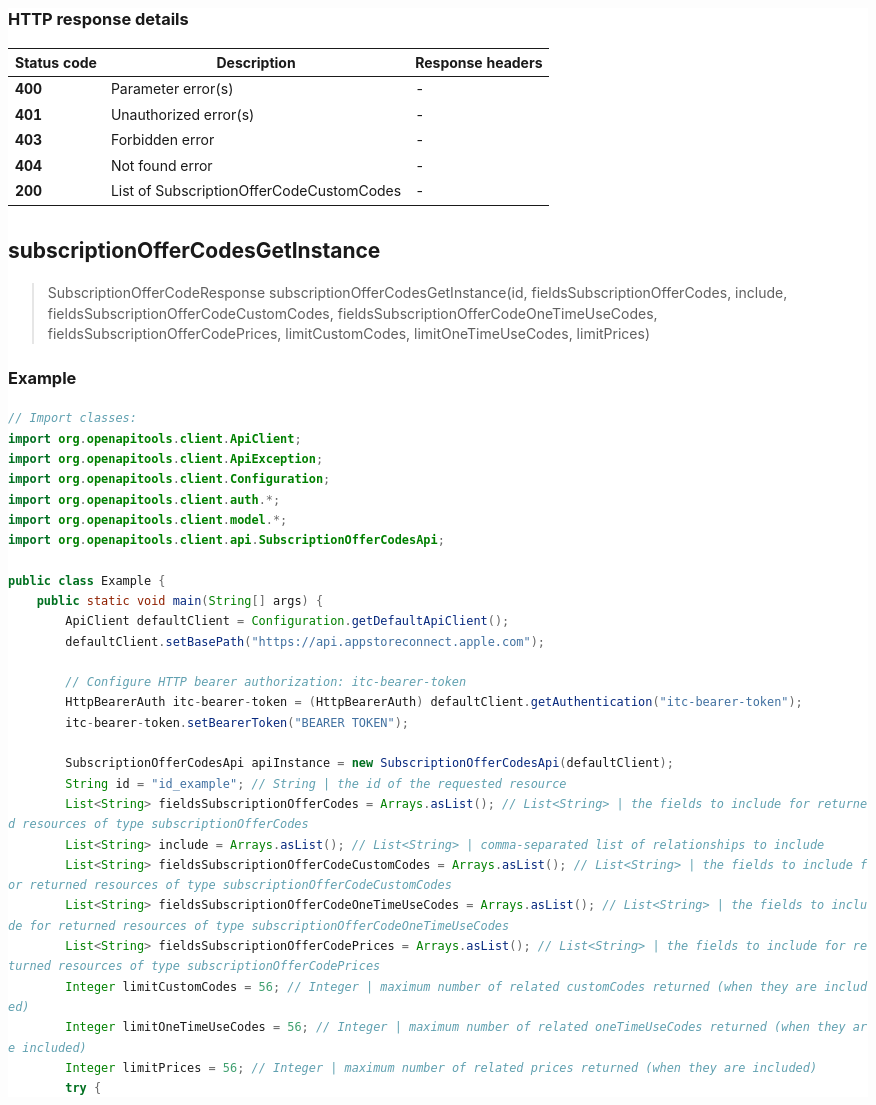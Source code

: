 ### HTTP response details
| Status code | Description | Response headers |
|-------------|-------------|------------------|
| **400** | Parameter error(s) |  -  |
| **401** | Unauthorized error(s) |  -  |
| **403** | Forbidden error |  -  |
| **404** | Not found error |  -  |
| **200** | List of SubscriptionOfferCodeCustomCodes |  -  |


## subscriptionOfferCodesGetInstance

> SubscriptionOfferCodeResponse subscriptionOfferCodesGetInstance(id, fieldsSubscriptionOfferCodes, include, fieldsSubscriptionOfferCodeCustomCodes, fieldsSubscriptionOfferCodeOneTimeUseCodes, fieldsSubscriptionOfferCodePrices, limitCustomCodes, limitOneTimeUseCodes, limitPrices)



### Example

```java
// Import classes:
import org.openapitools.client.ApiClient;
import org.openapitools.client.ApiException;
import org.openapitools.client.Configuration;
import org.openapitools.client.auth.*;
import org.openapitools.client.model.*;
import org.openapitools.client.api.SubscriptionOfferCodesApi;

public class Example {
    public static void main(String[] args) {
        ApiClient defaultClient = Configuration.getDefaultApiClient();
        defaultClient.setBasePath("https://api.appstoreconnect.apple.com");
        
        // Configure HTTP bearer authorization: itc-bearer-token
        HttpBearerAuth itc-bearer-token = (HttpBearerAuth) defaultClient.getAuthentication("itc-bearer-token");
        itc-bearer-token.setBearerToken("BEARER TOKEN");

        SubscriptionOfferCodesApi apiInstance = new SubscriptionOfferCodesApi(defaultClient);
        String id = "id_example"; // String | the id of the requested resource
        List<String> fieldsSubscriptionOfferCodes = Arrays.asList(); // List<String> | the fields to include for returned resources of type subscriptionOfferCodes
        List<String> include = Arrays.asList(); // List<String> | comma-separated list of relationships to include
        List<String> fieldsSubscriptionOfferCodeCustomCodes = Arrays.asList(); // List<String> | the fields to include for returned resources of type subscriptionOfferCodeCustomCodes
        List<String> fieldsSubscriptionOfferCodeOneTimeUseCodes = Arrays.asList(); // List<String> | the fields to include for returned resources of type subscriptionOfferCodeOneTimeUseCodes
        List<String> fieldsSubscriptionOfferCodePrices = Arrays.asList(); // List<String> | the fields to include for returned resources of type subscriptionOfferCodePrices
        Integer limitCustomCodes = 56; // Integer | maximum number of related customCodes returned (when they are included)
        Integer limitOneTimeUseCodes = 56; // Integer | maximum number of related oneTimeUseCodes returned (when they are included)
        Integer limitPrices = 56; // Integer | maximum number of related prices returned (when they are included)
        try {
```